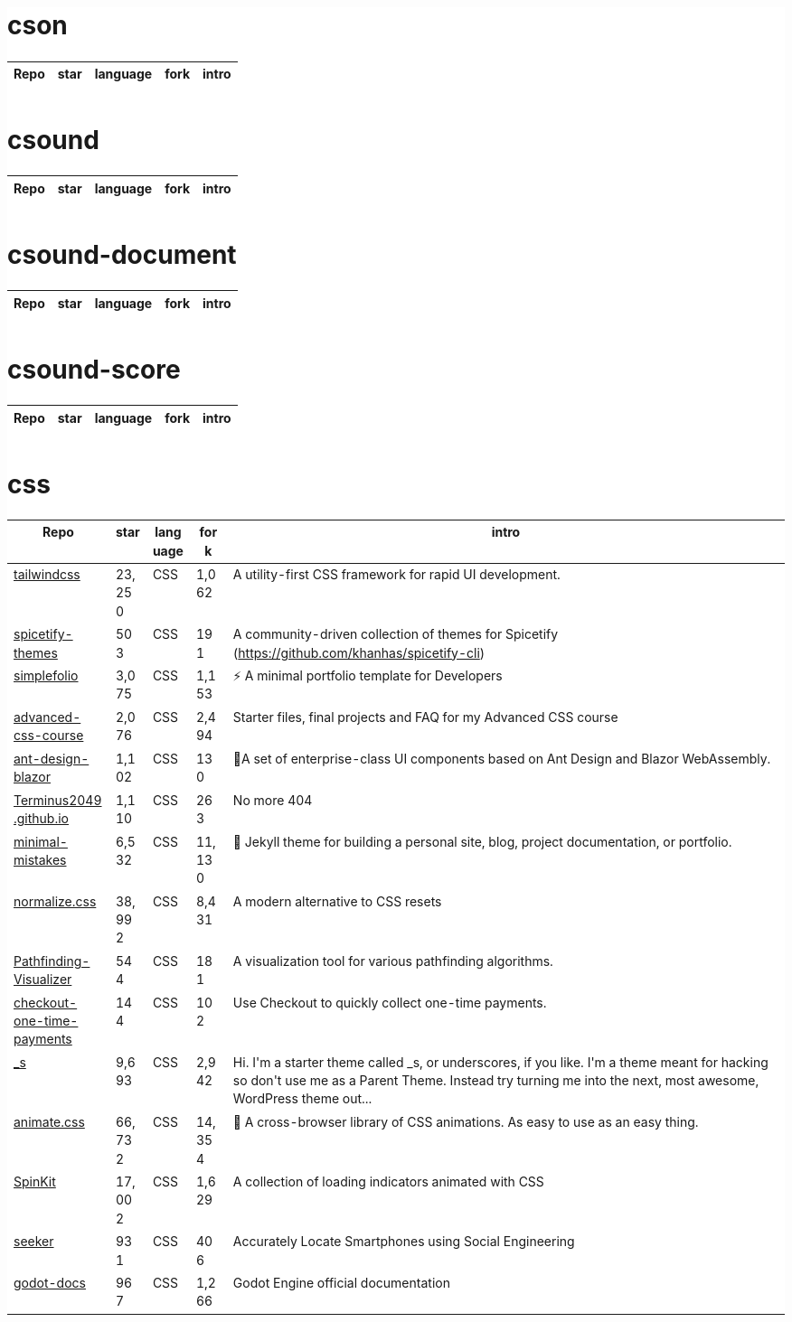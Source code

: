 
# cson

Repo|star|language|fork|intro
-|-|-|-|-



# csound

Repo|star|language|fork|intro
-|-|-|-|-



# csound-document

Repo|star|language|fork|intro
-|-|-|-|-



# csound-score

Repo|star|language|fork|intro
-|-|-|-|-



# css

Repo|star|language|fork|intro
-|-|-|-|-
[tailwindcss](https://github.com/tailwindcss/tailwindcss)|23,250|CSS|1,062|A utility-first CSS framework for rapid UI development.
[spicetify-themes](https://github.com/morpheusthewhite/spicetify-themes)|503|CSS|191|A community-driven collection of themes for Spicetify (https://github.com/khanhas/spicetify-cli)
[simplefolio](https://github.com/cobidev/simplefolio)|3,075|CSS|1,153|⚡️ A minimal portfolio template for Developers
[advanced-css-course](https://github.com/jonasschmedtmann/advanced-css-course)|2,076|CSS|2,494|Starter files, final projects and FAQ for my Advanced CSS course
[ant-design-blazor](https://github.com/ant-design-blazor/ant-design-blazor)|1,102|CSS|130|🌈A set of enterprise-class UI components based on Ant Design and Blazor WebAssembly.
[Terminus2049.github.io](https://github.com/Terminus2049/Terminus2049.github.io)|1,110|CSS|263|No more 404
[minimal-mistakes](https://github.com/mmistakes/minimal-mistakes)|6,532|CSS|11,130|📐 Jekyll theme for building a personal site, blog, project documentation, or portfolio.
[normalize.css](https://github.com/necolas/normalize.css)|38,992|CSS|8,431|A modern alternative to CSS resets
[Pathfinding-Visualizer](https://github.com/clementmihailescu/Pathfinding-Visualizer)|544|CSS|181|A visualization tool for various pathfinding algorithms.
[checkout-one-time-payments](https://github.com/stripe-samples/checkout-one-time-payments)|144|CSS|102|Use Checkout to quickly collect one-time payments.
[_s](https://github.com/Automattic/_s)|9,693|CSS|2,942|Hi. I'm a starter theme called _s, or underscores, if you like. I'm a theme meant for hacking so don't use me as a Parent Theme. Instead try turning me into the next, most awesome, WordPress theme out...
[animate.css](https://github.com/animate-css/animate.css)|66,732|CSS|14,354|🍿 A cross-browser library of CSS animations. As easy to use as an easy thing.
[SpinKit](https://github.com/tobiasahlin/SpinKit)|17,002|CSS|1,629|A collection of loading indicators animated with CSS
[seeker](https://github.com/thewhiteh4t/seeker)|931|CSS|406|Accurately Locate Smartphones using Social Engineering
[godot-docs](https://github.com/godotengine/godot-docs)|967|CSS|1,266|Godot Engine official documentation